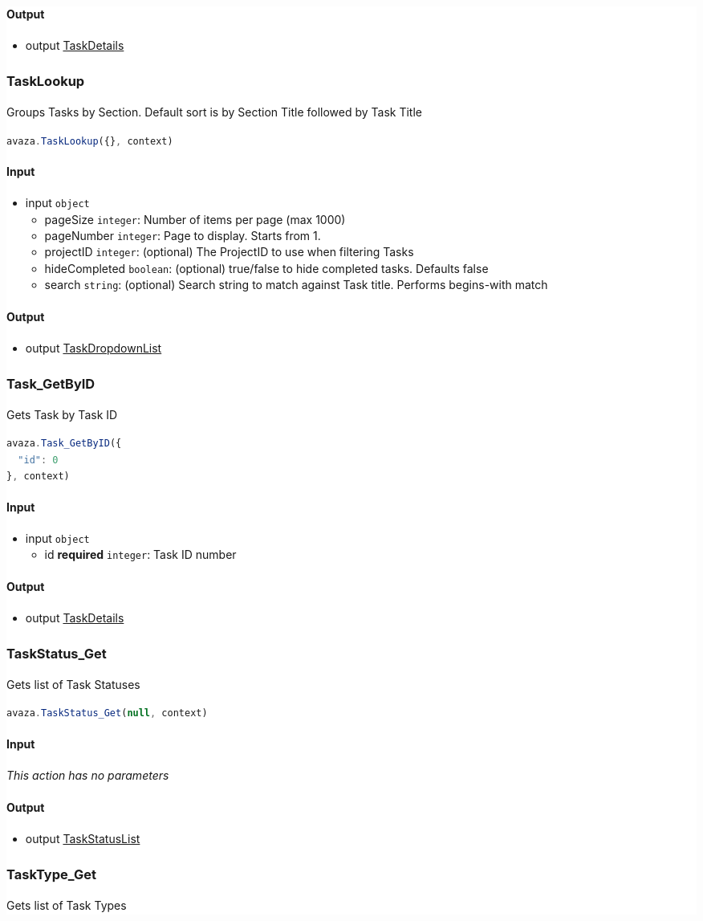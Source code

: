 #### Output
* output [TaskDetails](#taskdetails)

### TaskLookup
Groups Tasks by Section. Default sort is by Section Title followed by Task Title


```js
avaza.TaskLookup({}, context)
```

#### Input
* input `object`
  * pageSize `integer`: Number of items per page (max 1000)
  * pageNumber `integer`: Page to display. Starts from 1.
  * projectID `integer`: (optional) The ProjectID to use when filtering Tasks
  * hideCompleted `boolean`: (optional) true/false to hide completed tasks. Defaults false
  * search `string`: (optional) Search string to match against Task title. Performs begins-with match

#### Output
* output [TaskDropdownList](#taskdropdownlist)

### Task_GetByID
Gets Task by Task ID


```js
avaza.Task_GetByID({
  "id": 0
}, context)
```

#### Input
* input `object`
  * id **required** `integer`: Task ID number

#### Output
* output [TaskDetails](#taskdetails)

### TaskStatus_Get
Gets list of Task Statuses


```js
avaza.TaskStatus_Get(null, context)
```

#### Input
*This action has no parameters*

#### Output
* output [TaskStatusList](#taskstatuslist)

### TaskType_Get
Gets list of Task Types
